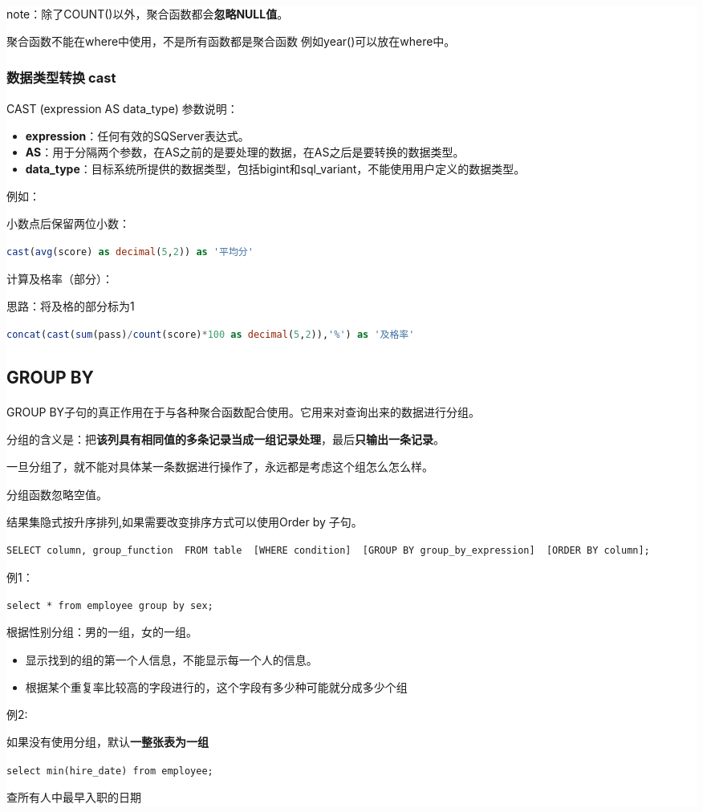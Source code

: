 note：除了COUNT()以外，聚合函数都会**忽略NULL值**。

聚合函数不能在where中使用，不是所有函数都是聚合函数 例如year()可以放在where中。

### 数据类型转换 cast

CAST (expression AS data_type)
参数说明：

- **expression**：任何有效的SQServer表达式。
- **AS**：用于分隔两个参数，在AS之前的是要处理的数据，在AS之后是要转换的数据类型。
- **data_type**：目标系统所提供的数据类型，包括bigint和sql_variant，不能使用用户定义的数据类型。

例如：

小数点后保留两位小数：

```sql
cast(avg(score) as decimal(5,2)) as '平均分'
```

计算及格率（部分）：

思路：将及格的部分标为1

```sql
concat(cast(sum(pass)/count(score)*100 as decimal(5,2)),'%') as '及格率'
```



## GROUP BY

GROUP BY子句的真正作用在于与各种聚合函数配合使用。它用来对查询出来的数据进行分组。

分组的含义是：把**该列具有相同值的多条记录当成一组记录处理**，最后**只输出一条记录**。

一旦分组了，就不能对具体某一条数据进行操作了，永远都是考虑这个组怎么怎么样。

分组函数忽略空值。

结果集隐式按升序排列,如果需要改变排序方式可以使用Order by 子句。

`SELECT column, group_function  FROM table  [WHERE condition]  [GROUP BY group_by_expression]  [ORDER BY column];`

例1：

`select * from employee group by sex;`

根据性别分组：男的一组，女的一组。

- 显示找到的组的第一个人信息，不能显示每一个人的信息。

- 根据某个重复率比较高的字段进行的，这个字段有多少种可能就分成多少个组

例2:

如果没有使用分组，默认**一整张表为一组**

`select min(hire_date) from employee;`

查所有人中最早入职的日期
